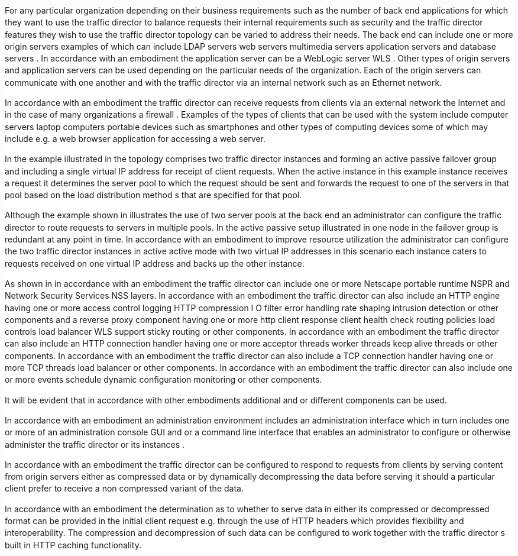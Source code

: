 For any particular organization depending on their business requirements such as the number of back end applications for which they want to use the traffic director to balance requests their internal requirements such as security and the traffic director features they wish to use the traffic director topology can be varied to address their needs. The back end can include one or more origin servers examples of which can include LDAP servers web servers multimedia servers application servers and database servers . In accordance with an embodiment the application server can be a WebLogic server WLS . Other types of origin servers and application servers can be used depending on the particular needs of the organization. Each of the origin servers can communicate with one another and with the traffic director via an internal network such as an Ethernet network.

In accordance with an embodiment the traffic director can receive requests from clients via an external network the Internet and in the case of many organizations a firewall . Examples of the types of clients that can be used with the system include computer servers laptop computers portable devices such as smartphones and other types of computing devices some of which may include e.g. a web browser application for accessing a web server.

In the example illustrated in the topology comprises two traffic director instances and forming an active passive failover group and including a single virtual IP address for receipt of client requests. When the active instance in this example instance receives a request it determines the server pool to which the request should be sent and forwards the request to one of the servers in that pool based on the load distribution method s that are specified for that pool.

Although the example shown in illustrates the use of two server pools at the back end an administrator can configure the traffic director to route requests to servers in multiple pools. In the active passive setup illustrated in one node in the failover group is redundant at any point in time. In accordance with an embodiment to improve resource utilization the administrator can configure the two traffic director instances in active active mode with two virtual IP addresses in this scenario each instance caters to requests received on one virtual IP address and backs up the other instance.

As shown in in accordance with an embodiment the traffic director can include one or more Netscape portable runtime NSPR and Network Security Services NSS layers. In accordance with an embodiment the traffic director can also include an HTTP engine having one or more access control logging HTTP compression I O filter error handling rate shaping intrusion detection or other components and a reverse proxy component having one or more http client response client health check routing policies load controls load balancer WLS support sticky routing or other components. In accordance with an embodiment the traffic director can also include an HTTP connection handler having one or more acceptor threads worker threads keep alive threads or other components. In accordance with an embodiment the traffic director can also include a TCP connection handler having one or more TCP threads load balancer or other components. In accordance with an embodiment the traffic director can also include one or more events schedule dynamic configuration monitoring or other components.

It will be evident that in accordance with other embodiments additional and or different components can be used.

In accordance with an embodiment an administration environment includes an administration interface which in turn includes one or more of an administration console GUI and or a command line interface that enables an administrator to configure or otherwise administer the traffic director or its instances .

In accordance with an embodiment the traffic director can be configured to respond to requests from clients by serving content from origin servers either as compressed data or by dynamically decompressing the data before serving it should a particular client prefer to receive a non compressed variant of the data.

In accordance with an embodiment the determination as to whether to serve data in either its compressed or decompressed format can be provided in the initial client request e.g. through the use of HTTP headers which provides flexibility and interoperability. The compression and decompression of such data can be configured to work together with the traffic director s built in HTTP caching functionality.
